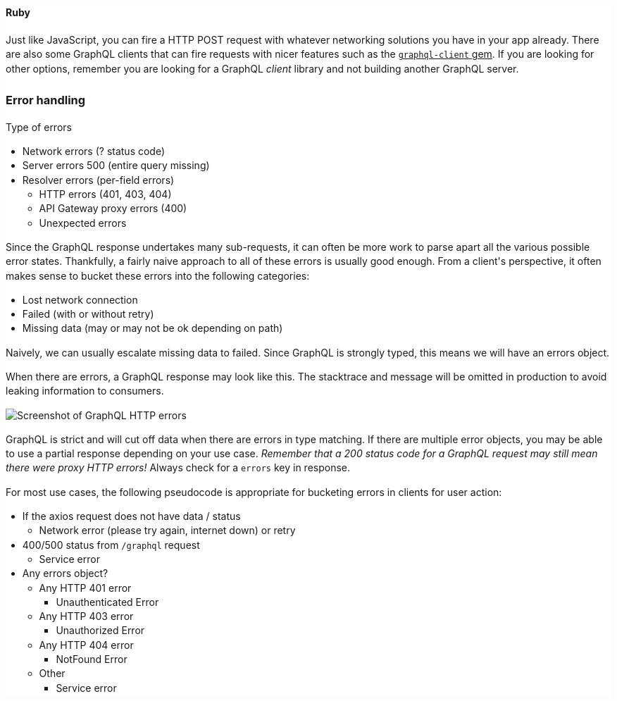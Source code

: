 #### Ruby

Just like JavaScript, you can fire a HTTP POST request with whatever networking solutions you have in your app already. There are also some GraphQL clients that can fire requests with nicer features such as the [`graphql-client` gem](https://github.com/github/graphql-client). If you are looking for other options, remember you are looking for a GraphQL _client_ library and not building another GraphQL server.

### Error handling

Type of errors

* Network errors (? status code)
* Server errors 500 (entire query missing)
* Resolver errors (per-field errors)
    * HTTP errors (401, 403, 404)
    * API Gateway proxy errors (400)
    * Unexpected errors

Since the GraphQL response undertakes many sub-requests, it can often be more work to parse apart all the various possible error states. Thankfully, a fairly naive approach to all of these errors is usually good enough. From a client's perspective, it often makes sense to bucket these errors into the following categories:

* Lost network connection
* Failed (with or without retry)
* Missing data (may or may not be ok depending on path)

Naively, we can usually escalate missing data to failed. Since GraphQL is strongly typed, this means we will have an errors object.


When there are errors, a GraphQL response may look like this. The stacktrace and message will be omitted in production to avoid leaking information to consumers.

<img width="1332" alt="Screenshot of GraphQL HTTP errors" src="https://user-images.githubusercontent.com/1911028/53699124-fe36fb80-3db2-11e9-9982-71308f4fd607.png">

GraphQL is strict and will cut off data when there are errors in type matching. If there are multiple error objects, you may be able to use a partial response depending on your use case. _Remember that a 200 status code for a GraphQL request may still mean there were proxy HTTP errors!_ Always check for a `errors` key in response.

For most use cases, the following pseudocode is appropriate for bucketing errors in clients for user action:

* If the axios request does not have data / status
    * Network error (please try again, internet down) or retry
* 400/500 status from `/graphql` request
    * Service error
* Any errors object?
    * Any HTTP 401 error
        * Unauthenticated Error
    * Any HTTP 403 error
        * Unauthorized Error
    * Any HTTP 404 error
        * NotFound Error
    * Other
        * Service error
